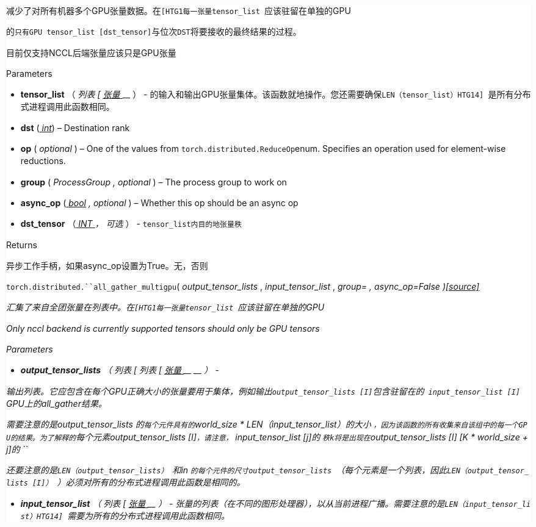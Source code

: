     

减少了对所有机器多个GPU张量数据。在`[HTG1每一张量tensor_list `应该驻留在单独的GPU

的`只有GPU tensor_list [dst_tensor]`与位次`DST`将要接收的最终结果的过程。

目前仅支持NCCL后端张量应该只是GPU张量

Parameters

    

  * **tensor_list** （ _列表_ _[_ [ _张量_ ](tensors.html#torch.Tensor "torch.Tensor") __ ） - 的输入和输出GPU张量集体。该函数就地操作。您还需要确保`LEN（tensor_list）HTG14] `是所有分布式进程调用此函数相同。

  * **dst** ([ _int_](https://docs.python.org/3/library/functions.html#int "\(in Python v3.7\)")) – Destination rank

  * **op** ( _optional_ ) – One of the values from `torch.distributed.ReduceOp`enum. Specifies an operation used for element-wise reductions.

  * **group** ( _ProcessGroup_ _,_ _optional_ ) – The process group to work on

  * **async_op** ([ _bool_](https://docs.python.org/3/library/functions.html#bool "\(in Python v3.7\)") _,_ _optional_ ) – Whether this op should be an async op

  * **dst_tensor** （[ _INT_ ](https://docs.python.org/3/library/functions.html#int "\(in Python v3.7\)") _，_ _可选_ ） - `tensor_list内目的地张量秩 `

Returns

    

异步工作手柄，如果async_op设置为True。无，否则

`torch.distributed.``all_gather_multigpu`( _output_tensor_lists_ ,
_input_tensor_list_ , _group= <object object>_, _async_op=False_
)[[source]](_modules/torch/distributed/distributed_c10d.html#all_gather_multigpu)

    

汇集了来自全团张量在列表中。在`[HTG1每一张量tensor_list `应该驻留在单独的GPU

Only nccl backend is currently supported tensors should only be GPU tensors

Parameters

    

  * **output_tensor_lists** （ _列表_ _[_ _列表_ _[_ [ _张量_ ](tensors.html#torch.Tensor "torch.Tensor") __ __ ） - 

输出列表。它应包含在每个GPU正确大小的张量要用于集体，例如输出`output_tensor_lists [I]`包含驻留在的`
input_tensor_list [I]`GPU上的all_gather结果。

需要注意的是output_tensor_lists 的`每个元件具有的`world_size  *  LEN（input_tensor_list）的大小
`，因为该函数的所有收集来自该组中的每一个GPU的结果。为了解释的`每个元素output_tensor_lists [I]`，请注意，`
input_tensor_list [j]的 `秩k将是出现在`output_tensor_lists [I] [K  *  world_size  \+
j]的 ``

还要注意的是`LEN（output_tensor_lists） `和in `的每个元件的尺寸output_tensor_lists
`（每个元素是一个列表，因此`LEN（output_tensor_lists [I]） `）必须对所有的分布式进程调用此函数是相同的。

  * **input_tensor_list** （ _列表_ _[_ [ _张量_ ](tensors.html#torch.Tensor "torch.Tensor") __ ） - 张量的列表（在不同的图形处理器），以从当前进程广播。需要注意的是`LEN（input_tensor_list）HTG14] `需要为所有的分布式进程调用此函数相同。
